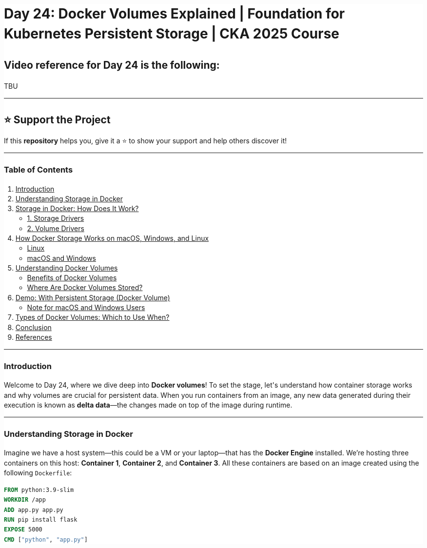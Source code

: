 # Day 24: Docker Volumes Explained | Foundation for Kubernetes Persistent Storage | CKA 2025 Course

## Video reference for Day 24 is the following:
TBU

---
## ⭐ Support the Project  
If this **repository** helps you, give it a ⭐ to show your support and help others discover it! 

---

### **Table of Contents**

1. [Introduction](#introduction)  
2. [Understanding Storage in Docker](#understanding-storage-in-docker)   
3. [Storage in Docker: How Does It Work?](#storage-in-docker-how-does-it-work)  
   - [1. Storage Drivers](#1-storage-drivers)  
   - [2. Volume Drivers](#2-volume-drivers)  
4. [How Docker Storage Works on macOS, Windows, and Linux](#how-docker-storage-works-on-macos-windows-and-linux)  
   - [Linux](#linux)  
   - [macOS and Windows](#macos-and-windows)  
6. [Understanding Docker Volumes](#understanding-docker-volumes)  
   - [Benefits of Docker Volumes](#benefits-of-docker-volumes)  
   - [Where Are Docker Volumes Stored?](#where-are-docker-volumes-stored)  
7. [Demo: With Persistent Storage (Docker Volume)](#demo-with-persistent-storage-docker-volume)  
   - [Note for macOS and Windows Users](#note-for-macos-and-windows-users)  
8. [Types of Docker Volumes: Which to Use When?](#types-of-docker-volumes-which-to-use-when)  
9. [Conclusion](#conclusion)  
10. [References](#references)

---

### **Introduction**
Welcome to Day 24, where we dive deep into **Docker volumes**! To set the stage, let's understand how container storage works and why volumes are crucial for persistent data. When you run containers from an image, any new data generated during their execution is known as **delta data**—the changes made on top of the image during runtime.

---

### **Understanding Storage in Docker**

Imagine we have a host system—this could be a VM or your laptop—that has the **Docker Engine** installed. We’re hosting three containers on this host: **Container 1**, **Container 2**, and **Container 3**. All these containers are based on an image created using the following `Dockerfile`:

```dockerfile
FROM python:3.9-slim
WORKDIR /app
ADD app.py app.py
RUN pip install flask
EXPOSE 5000
CMD ["python", "app.py"]
```
